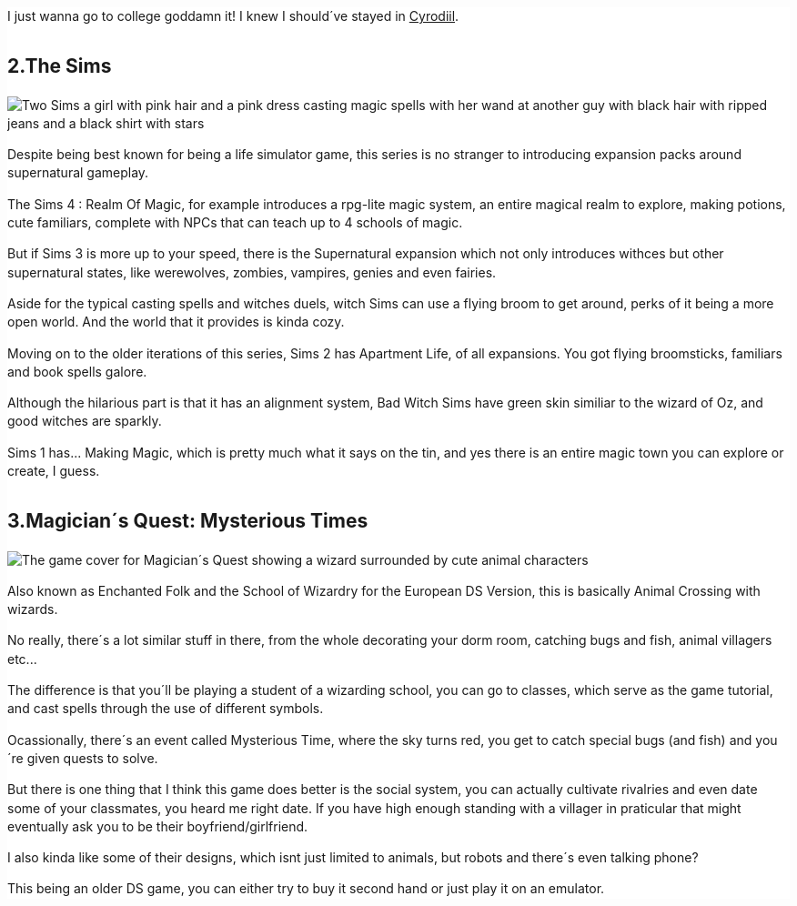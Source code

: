 I just wanna go to college goddamn it! I knew I should´ve stayed in [Cyrodiil](https://en.uesp.net/wiki/Lore:Cyrodiil).

## 2.The Sims


![Two Sims a girl with pink hair and a pink dress casting magic spells with her wand at another guy with black hair with ripped jeans and a black shirt with stars](/images/2023/sims4mages.jpg)

Despite being best known for being a life simulator game, this series is no stranger to introducing expansion packs around supernatural gameplay.

The Sims 4 : Realm Of Magic, for example introduces a rpg-lite magic system, an entire magical realm to explore, making potions, cute familiars, complete with NPCs that can teach up to 4 schools of magic.

But if Sims 3 is more up to your speed, there is the Supernatural expansion which not only introduces withces but other supernatural states, like werewolves, zombies, vampires, genies and even fairies.

Aside for the typical casting spells and witches duels, witch Sims can use a flying broom to get around, perks of it being a more open world. And the world that it provides is kinda cozy.

Moving on to the older iterations of this series, Sims 2 has Apartment Life, of all expansions. You got flying broomsticks, familiars and book spells galore.

Although the hilarious part is that it has an alignment system, Bad Witch Sims have green skin similiar to the wizard of Oz, and good witches are sparkly.

Sims 1 has... Making Magic, which is pretty much what it says on the tin, and yes there is an entire magic town you can explore or create, I guess.

## 3.Magician´s Quest: Mysterious Times


![The game cover for Magician´s Quest showing a wizard surrounded by cute animal characters](/images/2023/magicquestds.jpg#medium)

Also known as Enchanted Folk and the School of Wizardry for the European DS Version, this is basically Animal Crossing with wizards.

No really, there´s a lot similar stuff in there, from the whole decorating your dorm room, catching bugs and fish, animal villagers etc...

The difference is that you´ll be playing a student of a wizarding school, you can go to classes, which serve as the game tutorial, and cast spells through the use of different symbols.

Ocassionally, there´s an event called Mysterious Time, where the sky turns red, you get to catch special bugs (and fish) and you´re given quests to solve.

But there is one thing that I think this game does better is the social system, you can actually cultivate rivalries and even date some of your classmates, you heard me right date. If you have high enough standing with a villager in praticular that might eventually ask you to be their boyfriend/girlfriend.

I also kinda like some of their designs, which isnt just limited to animals, but robots and there´s even talking phone?

This being an older DS game, you can either try to buy it second hand or just play it on an emulator.
